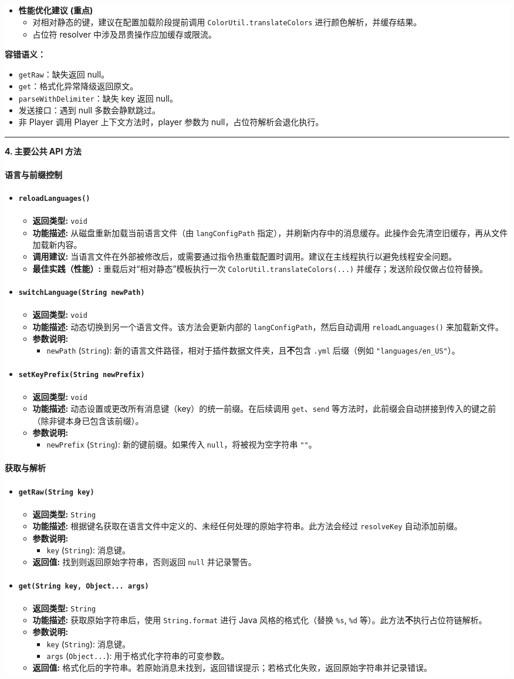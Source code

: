* **性能优化建议** **(重点)**
  * 对相对静态的键，建议在配置加载阶段提前调用 `ColorUtil.translateColors` 进行颜色解析，并缓存结果。
  * 占位符 resolver 中涉及昂贵操作应加缓存或限流。

**容错语义：**
* `getRaw`：缺失返回 null。
* `get`：格式化异常降级返回原文。
* `parseWithDelimiter`：缺失 key 返回 null。
* 发送接口：遇到 null 多数会静默跳过。
* 非 Player 调用 Player 上下文方法时，player 参数为 null，占位符解析会退化执行。

---

**4. 主要公共 API 方法**

#### 语言与前缀控制

  * #### `reloadLanguages()`

      * **返回类型:** `void`
      * **功能描述:** 从磁盘重新加载当前语言文件（由 `langConfigPath` 指定），并刷新内存中的消息缓存。此操作会先清空旧缓存，再从文件加载新内容。
      * **调用建议:** 当语言文件在外部被修改后，或需要通过指令热重载配置时调用。建议在主线程执行以避免线程安全问题。
      * **最佳实践（性能）:** 重载后对“相对静态”模板执行一次 `ColorUtil.translateColors(...)` 并缓存；发送阶段仅做占位符替换。

  * #### `switchLanguage(String newPath)`

      * **返回类型:** `void`
      * **功能描述:** 动态切换到另一个语言文件。该方法会更新内部的 `langConfigPath`，然后自动调用 `reloadLanguages()` 来加载新文件。
      * **参数说明:**
          * `newPath` (`String`): 新的语言文件路径，相对于插件数据文件夹，且**不**包含 `.yml` 后缀（例如 `"languages/en_US"`）。

  * #### `setKeyPrefix(String newPrefix)`

      * **返回类型:** `void`
      * **功能描述:** 动态设置或更改所有消息键（key）的统一前缀。在后续调用 `get`、`send` 等方法时，此前缀会自动拼接到传入的键之前（除非键本身已包含该前缀）。
      * **参数说明:**
          * `newPrefix` (`String`): 新的键前缀。如果传入 `null`，将被视为空字符串 `""`。

#### 获取与解析

  * #### `getRaw(String key)`

      * **返回类型:** `String`
      * **功能描述:** 根据键名获取在语言文件中定义的、未经任何处理的原始字符串。此方法会经过 `resolveKey` 自动添加前缀。
      * **参数说明:**
          * `key` (`String`): 消息键。
      * **返回值:** 找到则返回原始字符串，否则返回 `null` 并记录警告。

  * #### `get(String key, Object... args)`

      * **返回类型:** `String`
      * **功能描述:** 获取原始字符串后，使用 `String.format` 进行 Java 风格的格式化（替换 `%s`, `%d` 等）。此方法**不**执行占位符链解析。
      * **参数说明:**
          * `key` (`String`): 消息键。
          * `args` (`Object...`): 用于格式化字符串的可变参数。
      * **返回值:** 格式化后的字符串。若原始消息未找到，返回错误提示；若格式化失败，返回原始字符串并记录错误。
